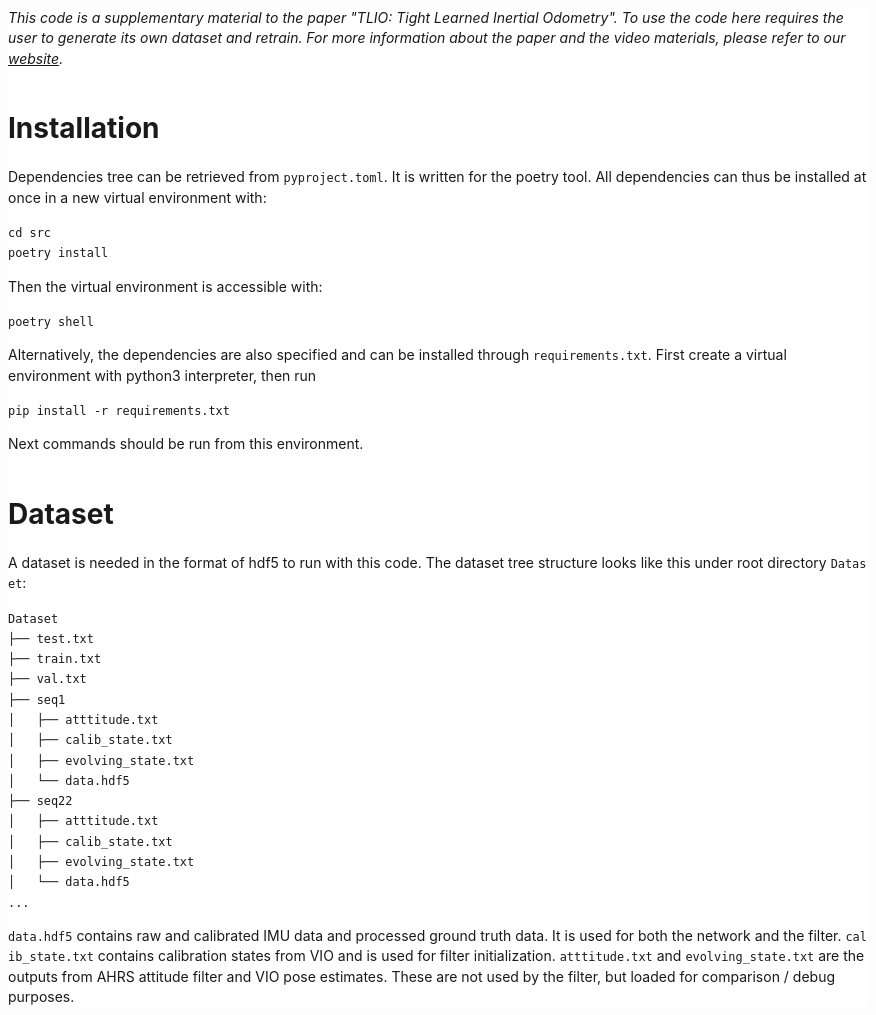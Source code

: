 _This code is a supplementary material to the paper "TLIO: Tight Learned Inertial Odometry". To use the code here requires the user to generate its own dataset and retrain. For more information about the paper and the video materials, please refer to our [website](https://cathias.github.io/TLIO/)._


# Installation
Dependencies tree can be retrieved from `pyproject.toml`.
It is written for the poetry tool. 
All dependencies can thus be installed at once in a new virtual environment with:
```shell script
cd src
poetry install
```
Then the virtual environment is accessible with:
```shell script
poetry shell
```

Alternatively, the dependencies are also specified and can be installed through `requirements.txt`. First create a virtual environment with python3 interpreter, then run
``` 
pip install -r requirements.txt
```

Next commands should be run from this environment.

# Dataset
A dataset is needed in the format of hdf5 to run with this code. The dataset tree structure looks like this under root directory `Dataset`:
```
Dataset
├── test.txt
├── train.txt
├── val.txt
├── seq1
│   ├── atttitude.txt
│   ├── calib_state.txt
│   ├── evolving_state.txt
│   └── data.hdf5
├── seq22
│   ├── atttitude.txt
│   ├── calib_state.txt
│   ├── evolving_state.txt
│   └── data.hdf5
...
```

`data.hdf5` contains raw and calibrated IMU data and processed ground truth data. It is used for both the network and the filter. `calib_state.txt` contains calibration states from VIO and is used for filter initialization. `atttitude.txt` and `evolving_state.txt` are the outputs from AHRS attitude filter and VIO pose estimates. These are not used by the filter, but loaded for comparison / debug purposes.
